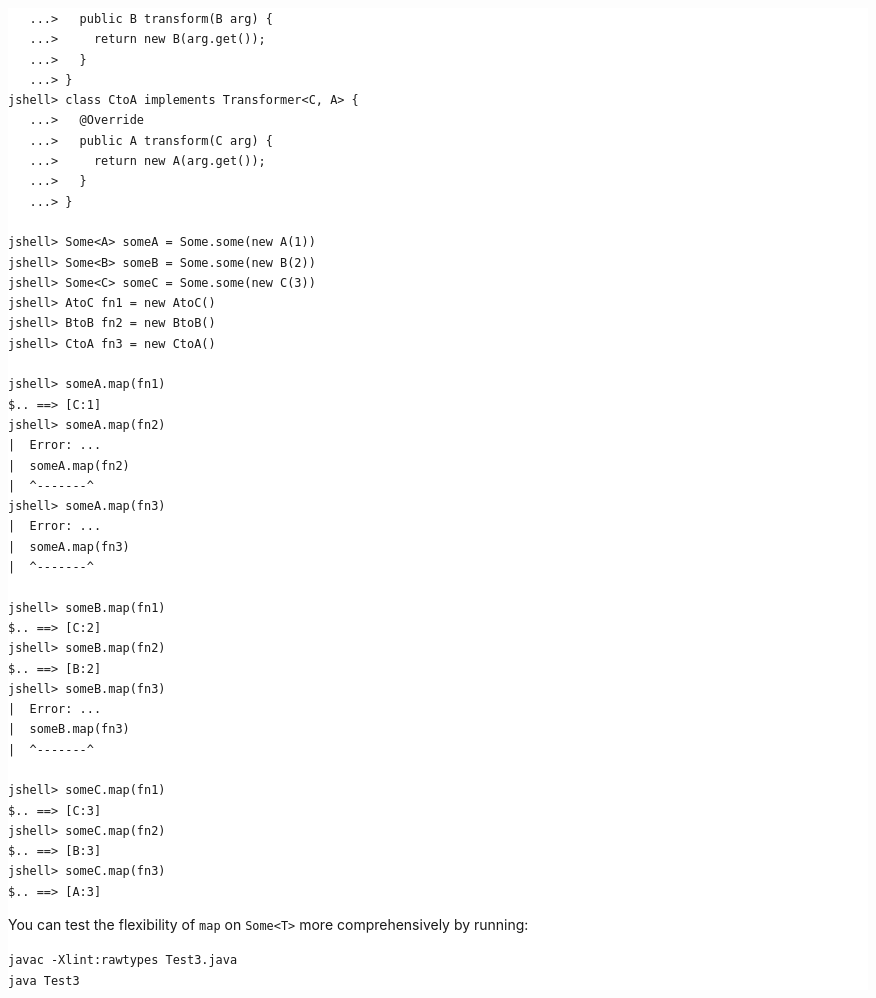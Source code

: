 ```
   ...>   public B transform(B arg) {
   ...>     return new B(arg.get());
   ...>   }
   ...> }
jshell> class CtoA implements Transformer<C, A> {
   ...>   @Override
   ...>   public A transform(C arg) {
   ...>     return new A(arg.get());
   ...>   }
   ...> }

jshell> Some<A> someA = Some.some(new A(1))
jshell> Some<B> someB = Some.some(new B(2))
jshell> Some<C> someC = Some.some(new C(3))
jshell> AtoC fn1 = new AtoC()
jshell> BtoB fn2 = new BtoB()
jshell> CtoA fn3 = new CtoA()

jshell> someA.map(fn1)
$.. ==> [C:1]
jshell> someA.map(fn2)
|  Error: ...
|  someA.map(fn2)
|  ^-------^
jshell> someA.map(fn3)
|  Error: ...
|  someA.map(fn3)
|  ^-------^

jshell> someB.map(fn1)
$.. ==> [C:2]
jshell> someB.map(fn2)
$.. ==> [B:2]
jshell> someB.map(fn3)
|  Error: ...
|  someB.map(fn3)
|  ^-------^

jshell> someC.map(fn1)
$.. ==> [C:3]
jshell> someC.map(fn2)
$.. ==> [B:3]
jshell> someC.map(fn3)
$.. ==> [A:3]
```

You can test the flexibility of `map` on `Some<T>` more comprehensively by running:

```
javac -Xlint:rawtypes Test3.java
java Test3
```
